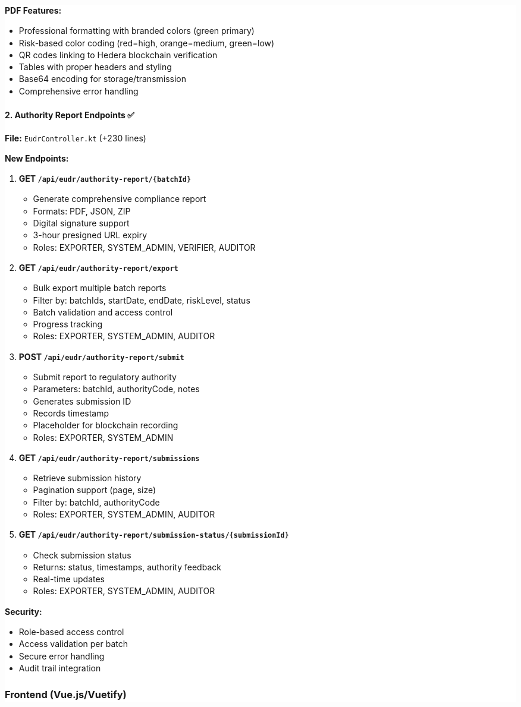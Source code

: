 **PDF Features:**
- Professional formatting with branded colors (green primary)
- Risk-based color coding (red=high, orange=medium, green=low)
- QR codes linking to Hedera blockchain verification
- Tables with proper headers and styling
- Base64 encoding for storage/transmission
- Comprehensive error handling

#### 2. Authority Report Endpoints ✅
**File:** `EudrController.kt` (+230 lines)

**New Endpoints:**

1. **GET `/api/eudr/authority-report/{batchId}`**
   - Generate comprehensive compliance report
   - Formats: PDF, JSON, ZIP
   - Digital signature support
   - 3-hour presigned URL expiry
   - Roles: EXPORTER, SYSTEM_ADMIN, VERIFIER, AUDITOR

2. **GET `/api/eudr/authority-report/export`**
   - Bulk export multiple batch reports
   - Filter by: batchIds, startDate, endDate, riskLevel, status
   - Batch validation and access control
   - Progress tracking
   - Roles: EXPORTER, SYSTEM_ADMIN, AUDITOR

3. **POST `/api/eudr/authority-report/submit`**
   - Submit report to regulatory authority
   - Parameters: batchId, authorityCode, notes
   - Generates submission ID
   - Records timestamp
   - Placeholder for blockchain recording
   - Roles: EXPORTER, SYSTEM_ADMIN

4. **GET `/api/eudr/authority-report/submissions`**
   - Retrieve submission history
   - Pagination support (page, size)
   - Filter by: batchId, authorityCode
   - Roles: EXPORTER, SYSTEM_ADMIN, AUDITOR

5. **GET `/api/eudr/authority-report/submission-status/{submissionId}`**
   - Check submission status
   - Returns: status, timestamps, authority feedback
   - Real-time updates
   - Roles: EXPORTER, SYSTEM_ADMIN, AUDITOR

**Security:**
- Role-based access control
- Access validation per batch
- Secure error handling
- Audit trail integration

### Frontend (Vue.js/Vuetify)
